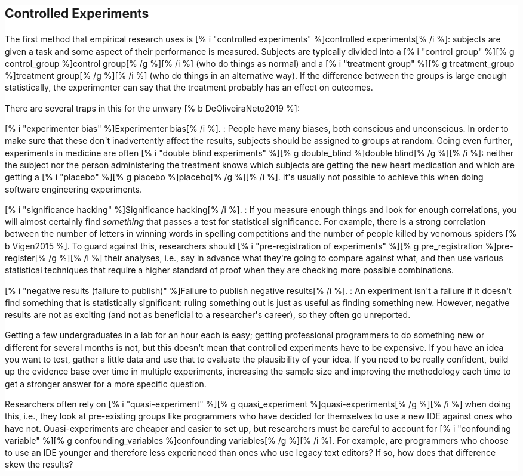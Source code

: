 ## Controlled Experiments

The first method that empirical research uses is [% i "controlled
experiments" %]controlled experiments[% /i %]: subjects are given a task and some
aspect of their performance is measured.  Subjects are typically divided into a
[% i "control group" %][% g control_group %]control group[% /g %][% /i %] (who do things as
normal) and a [% i "treatment group" %][% g treatment_group %]treatment group[% /g %][% /i %] (who do things in an alternative way). If the difference between
the groups is large enough statistically, the experimenter can say that the
treatment probably has an effect on outcomes.

There are several traps in this for the unwary [% b DeOliveiraNeto2019 %]:

[% i "experimenter bias" %]Experimenter bias[% /i %].
:   People have many biases, both conscious and unconscious.  In order to make
    sure that these don't inadvertently affect the results, subjects should be
    assigned to groups at random. Going even further, experiments in medicine
    are often [% i "double blind experiments" %][% g double_blind %]double blind[% /g %][% /i %]: neither the subject nor the person administering the treatment
    knows which subjects are getting the new heart medication and which are
    getting a [% i "placebo" %][% g placebo %]placebo[% /g %][% /i %]. It's usually not
    possible to achieve this when doing software engineering experiments.

[% i "significance hacking" %]Significance hacking[% /i %].
:   If you measure enough things and look for enough correlations, you will
    almost certainly find *something* that passes a test for statistical
    significance. For example, there is a strong correlation between the number
    of letters in winning words in spelling competitions and the number of
    people killed by venomous spiders [% b Vigen2015 %]. To guard against
    this, researchers should [% i "pre-registration of experiments" %][% g pre_registration %]pre-register[% /g %][% /i %] their analyses, i.e., say in advance what
    they're going to compare against what, and then use various statistical
    techniques that require a higher standard of proof when they are checking
    more possible combinations.

[% i "negative results (failure to publish)" %]Failure to publish negative results[% /i %].
:   An experiment isn't a failure if it doesn't find something that is
    statistically significant: ruling something out is just as useful as finding
    something new. However, negative results are not as exciting (and not as
    beneficial to a researcher's career), so they often go unreported.

Getting a few undergraduates in a lab for an hour each is easy; getting
professional programmers to do something new or different for several months is
not, but this doesn't mean that controlled experiments have to be expensive.  If
you have an idea you want to test, gather a little data and use that to evaluate
the plausibility of your idea. If you need to be really confident, build up the
evidence base over time in multiple experiments, increasing the sample size and
improving the methodology each time to get a stronger answer for a more specific
question.

Researchers often rely on [% i "quasi-experiment" %][% g quasi_experiment %]quasi-experiments[% /g %][% /i %] when doing this, i.e., they look
at pre-existing groups like programmers who have decided for themselves to use a
new IDE against ones who have not. Quasi-experiments are cheaper and easier to
set up, but researchers must be careful to account for [% i "confounding variable" %][% g confounding_variables %]confounding variables[% /g %][% /i %]. For example, are programmers who choose to use an IDE younger
and therefore less experienced than ones who use legacy text editors? If so, how
does that difference skew the results?
